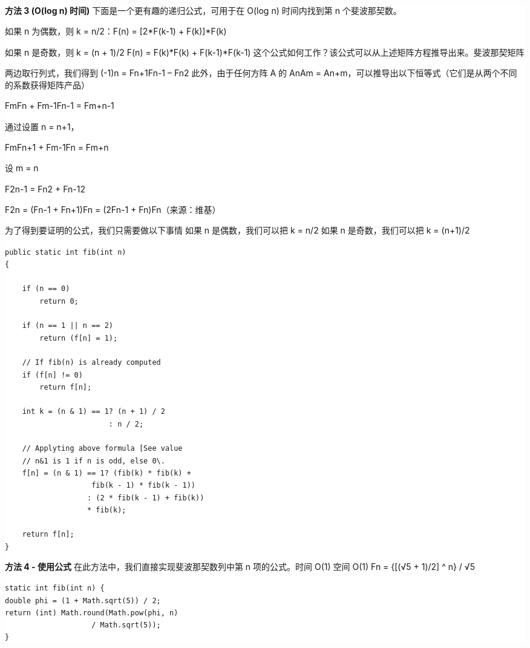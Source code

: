 **方法 3 (O(log n) 时间)** 下面是一个更有趣的递归公式，可用于在 O(log n) 时间内找到第 n 个斐波那契数。

如果 n 为偶数，则 k = n/2：F(n) = [2*F(k-1) + F(k)]*F(k)

如果 n 是奇数，则 k = (n + 1)/2 F(n) = F(k)*F(k) + F(k-1)*F(k-1) 这个公式如何工作？该公式可以从上述矩阵方程推导出来。斐波那契矩阵

两边取行列式，我们得到 (-1)n = Fn+1Fn-1 – Fn2 此外，由于任何方阵 A 的 AnAm = An+m，可以推导出以下恒等式（它们是从两个不同的系数获得矩阵产品）

FmFn + Fm-1Fn-1 = Fm+n-1

通过设置 n = n+1，

FmFn+1 + Fm-1Fn = Fm+n

设 m = n

F2n-1 = Fn2 + Fn-12

F2n = (Fn-1 + Fn+1)Fn = (2Fn-1 + Fn)Fn（来源：维基）

为了得到要证明的公式，我们只需要做以下事情 如果 n 是偶数，我们可以把 k = n/2 如果 n 是奇数，我们可以把 k = (n+1)/2

```
public static int fib(int n) 
{ 

    if (n == 0) 
        return 0; 

    if (n == 1 || n == 2) 
        return (f[n] = 1); 

    // If fib(n) is already computed 
    if (f[n] != 0) 
        return f[n]; 

    int k = (n & 1) == 1? (n + 1) / 2 
                        : n / 2; 

    // Applyting above formula [See value 
    // n&1 is 1 if n is odd, else 0\. 
    f[n] = (n & 1) == 1? (fib(k) * fib(k) +  
                    fib(k - 1) * fib(k - 1)) 
                   : (2 * fib(k - 1) + fib(k))  
                   * fib(k); 

    return f[n]; 
} 
```

**方法 4 - 使用公式** 在此方法中，我们直接实现斐波那契数列中第 n 项的公式。时间 O(1) 空间 O(1) Fn = {[(√5 + 1)/2] ^ n} / √5

```
static int fib(int n) { 
double phi = (1 + Math.sqrt(5)) / 2; 
return (int) Math.round(Math.pow(phi, n)  
                    / Math.sqrt(5)); 
} 
```
